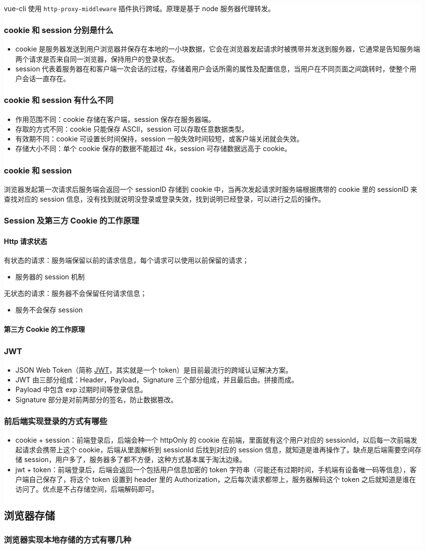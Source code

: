 vue-cli 使用 `http-proxy-middleware` 插件执行跨域。原理是基于 node 服务器代理转发。

### cookie 和 session 分别是什么

- cookie 是服务器发送到用户浏览器并保存在本地的一小块数据，它会在浏览器发起请求时被携带并发送到服务器，它通常是告知服务端两个请求是否来自同一浏览器，保持用户的登录状态。
- session 代表着服务器在和客户端一次会话的过程，存储着用户会话所需的属性及配置信息，当用户在不同页面之间跳转时，使整个用户会话一直存在。

### cookie 和 session 有什么不同

- 作用范围不同：cookie 存储在客户端，session 保存在服务器端。
- 存取的方式不同：cookie 只能保存 ASCⅡ，session 可以存取任意数据类型。
- 有效期不同：cookie 可设置长时间保持，session 一般失效时间较短，或客户端关闭就会失效。
- 存储大小不同：单个 cookie 保存的数据不能超过 4k，session 可存储数据远高于 cookie。

### cookie 和 session

浏览器发起第一次请求后服务端会返回一个 sessionID 存储到 cookie 中，当再次发起请求时服务端根据携带的 cookie 里的 sessionID 来查找对应的 session 信息，没有找到就说明没登录或登录失效，找到说明已经登录，可以进行之后的操作。

### Session 及第三方 Cookie 的工作原理

#### Http 请求状态

有状态的请求：服务端保留以前的请求信息，每个请求可以使用以前保留的请求；

- 服务器的 session 机制

无状态的请求：服务器不会保留任何请求信息；

- 服务不会保存 session

#### 第三方 Cookie 的工作原理

### JWT

- JSON Web Token（简称 [JWT](https://mp.weixin.qq.com/s?__biz=Mzg5NjAzMjI0NQ==&mid=2247485345&idx=2&sn=e283bc6e5d06f7eb455eef9072d6c7d6&chksm=c0060b3bf771822d436839c197447ff79c5fa02852234ae52f3649b88b7fc2580faed89ddf92&mpshare=1&scene=1&srcid=&sharer_sharetime=1584990198210&sharer_shareid=795858004e38dcd8f62de82c587a19e9#rd)，其实就是一个 token）是目前最流行的跨域认证解决方案。
- JWT 由三部分组成：Header，Payload，Signature 三个部分组成，并且最后由。拼接而成。
- Payload 中包含 exp 过期时间等登录信息。
- Signature 部分是对前两部分的签名，防止数据篡改。

### 前后端实现登录的方式有哪些

- cookie + session：前端登录后，后端会种一个 httpOnly 的 cookie 在前端，里面就有这个用户对应的 sessionId，以后每一次前端发起请求会携带上这个 cookie，后端从里面解析到 sessionId 后找到对应的 session 信息，就知道是谁再操作了。缺点是后端需要空间存储 session，用户多了，服务器多了都不方便，这种方式基本属于淘汰边缘。
- jwt + token：前端登录后，后端会返回一个包括用户信息加密的 token 字符串（可能还有过期时间，手机端有设备唯一码等信息），客户端自己保存了，将这个 token 设置到 header 里的 Authorization，之后每次请求都带上，服务器解码这个 token 之后就知道是谁在访问了。优点是不占存储空间，后端解码即可。

## 浏览器存储

### 浏览器实现本地存储的方式有哪几种

